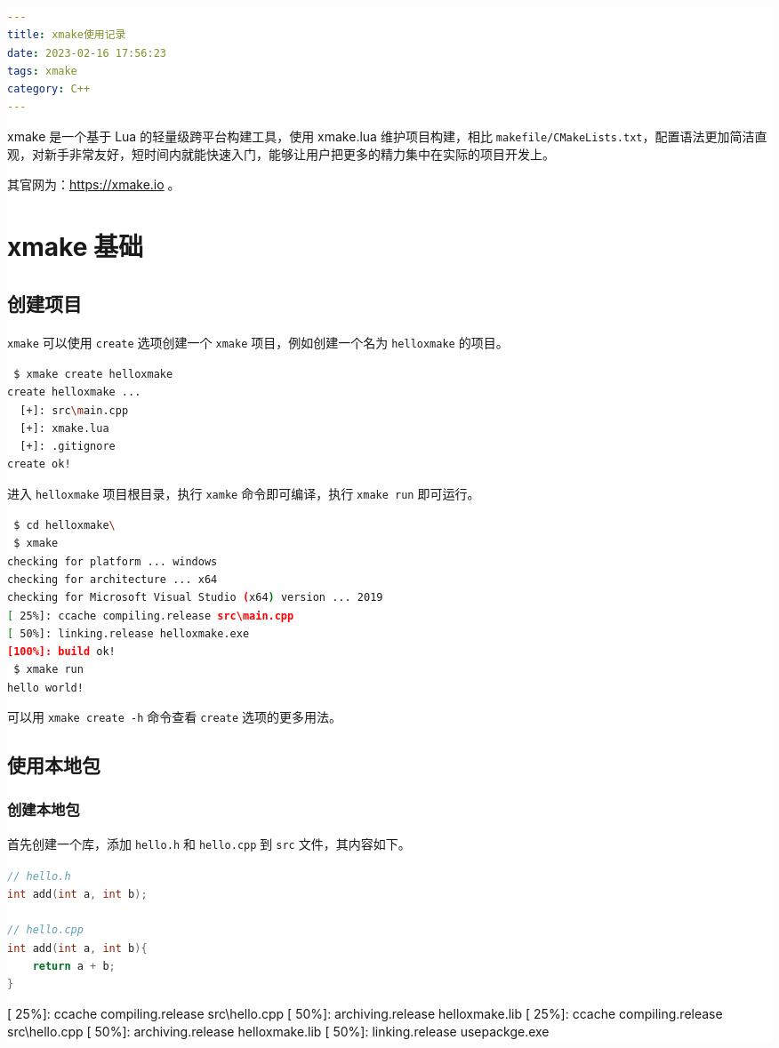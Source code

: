 ```yaml
---
title: xmake使用记录
date: 2023-02-16 17:56:23
tags: xmake
category: C++
---
```


xmake 是一个基于 Lua 的轻量级跨平台构建工具，使用 xmake.lua 维护项目构建，相比 `makefile/CMakeLists.txt`，配置语法更加简洁直观，对新手非常友好，短时间内就能快速入门，能够让用户把更多的精力集中在实际的项目开发上。

其官网为：https://xmake.io 。

# xmake 基础

## 创建项目

`xmake` 可以使用 `create` 选项创建一个 `xmake` 项目，例如创建一个名为 `helloxmake` 的项目。

```bash
 $ xmake create helloxmake
create helloxmake ...
  [+]: src\main.cpp
  [+]: xmake.lua
  [+]: .gitignore
create ok!
```

进入 `helloxmake` 项目根目录，执行 `xamke` 命令即可编译，执行 `xmake run` 即可运行。

```bash
 $ cd helloxmake\
 $ xmake
checking for platform ... windows
checking for architecture ... x64
checking for Microsoft Visual Studio (x64) version ... 2019
[ 25%]: ccache compiling.release src\main.cpp
[ 50%]: linking.release helloxmake.exe
[100%]: build ok!
 $ xmake run
hello world!
```

可以用 `xmake create -h` 命令查看 `create` 选项的更多用法。

## 使用本地包

### 创建本地包

首先创建一个库，添加 `hello.h` 和 `hello.cpp` 到 `src` 文件，其内容如下。

```c
// hello.h
int add(int a, int b);

// hello.cpp
int add(int a, int b){
    return a + b;
}
```


[ 25%]: ccache compiling.release src\hello.cpp
[ 50%]: archiving.release helloxmake.lib
[ 25%]: ccache compiling.release src\hello.cpp
[ 50%]: archiving.release helloxmake.lib
[ 50%]: linking.release usepackge.exe